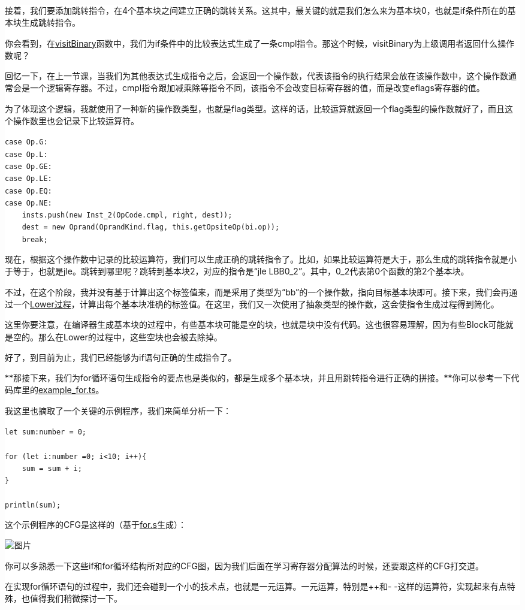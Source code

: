 ```plain
```

接着，我们要添加跳转指令，在4个基本块之间建立正确的跳转关系。这其中，最关键的就是我们怎么来为基本块0，也就是if条件所在的基本块生成跳转指令。

你会看到，在[visitBinary](https://gitee.com/richard-gong/craft-a-language/blob/master/16-18/asm_x86-64.ts#L624)函数中，我们为if条件中的比较表达式生成了一条cmpl指令。那这个时候，visitBinary为上级调用者返回什么操作数呢？

回忆一下，在上一节课，当我们为其他表达式生成指令之后，会返回一个操作数，代表该指令的执行结果会放在该操作数中，这个操作数通常会是一个逻辑寄存器。不过，cmpl指令跟加减乘除等指令不同，该指令不会改变目标寄存器的值，而是改变eflags寄存器的值。

为了体现这个逻辑，我就使用了一种新的操作数类型，也就是flag类型。这样的话，比较运算就返回一个flag类型的操作数就好了，而且这个操作数里也会记录下比较运算符。

```plain
case Op.G:    
case Op.L:
case Op.GE:
case Op.LE:
case Op.EQ:      
case Op.NE: 
    insts.push(new Inst_2(OpCode.cmpl, right, dest)); 
    dest = new Oprand(OprandKind.flag, this.getOpsiteOp(bi.op));
    break;      
```

现在，根据这个操作数中记录的比较运算符，我们可以生成正确的跳转指令了。比如，如果比较运算符是大于，那么生成的跳转指令就是小于等于，也就是jle。跳转到哪里呢？跳转到基本块2，对应的指令是“jle LBB0\_2”。其中，0\_2代表第0个函数的第2个基本块。

不过，在这个阶段，我并没有基于计算出这个标签值来，而是采用了类型为“bb”的一个操作数，指向目标基本块即可。接下来，我们会再通过一个[Lower过程](https://gitee.com/richard-gong/craft-a-language/blob/master/16-18/asm_x86-64.ts#L1329)，计算出每个基本块准确的标签值。在这里，我们又一次使用了抽象类型的操作数，这会使指令生成过程得到简化。

这里你要注意，在编译器生成基本块的过程中，有些基本块可能是空的块，也就是块中没有代码。这也很容易理解，因为有些Block可能就是空的。那么在Lower的过程中，这些空块也会被去除掉。

好了，到目前为止，我们已经能够为if语句正确的生成指令了。

**那接下来，我们为for循环语句生成指令的要点也是类似的，都是生成多个基本块，并且用跳转指令进行正确的拼接。**你可以参考一下代码库里的[example\_for.ts](https://gitee.com/richard-gong/craft-a-language/blob/master/16-18/example_for.ts)。

我这里也摘取了一个关键的示例程序，我们来简单分析一下：

```plain
let sum:number = 0;

for (let i:number =0; i<10; i++){
    sum = sum + i;
}

println(sum);
```

这个示例程序的CFG是这样的（基于[for.s](https://gitee.com/richard-gong/craft-a-language/blob/master/16-18/for.s)生成）：

![图片](https://static001.geekbang.org/resource/image/5d/63/5d33015898c5c1a62dfe08279327bd63.jpg?wh=1920x1080)

你可以多熟悉一下这些if和for循环结构所对应的CFG图，因为我们后面在学习寄存器分配算法的时候，还要跟这样的CFG打交道。

在实现for循环语句的过程中，我们还会碰到一个小的技术点，也就是一元运算。一元运算，特别是++和- -这样的运算符，实现起来有点特殊，也值得我们稍微探讨一下。
